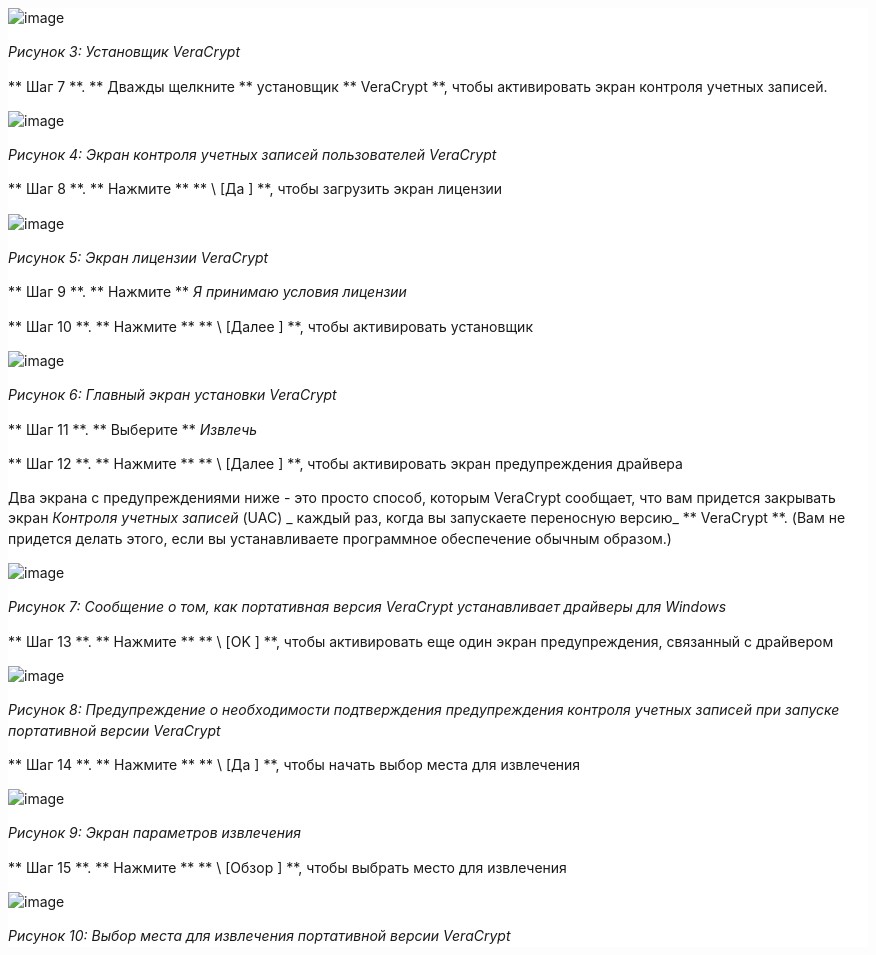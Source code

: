 ![image](tool_veracrypt81.png)

_Рисунок 3: Установщик VeraCrypt_

** Шаг 7 **. ** Дважды щелкните ** установщик ** VeraCrypt **, чтобы активировать экран контроля учетных записей.

![image](tool_veracrypt82.png)

_Рисунок 4: Экран контроля учетных записей пользователей VeraCrypt_

** Шаг 8 **. ** Нажмите ** ** \ [Да \] **, чтобы загрузить экран лицензии

![image](tool_veracrypt83.png)

_Рисунок 5: Экран лицензии VeraCrypt_

** Шаг 9 **. ** Нажмите ** _Я принимаю условия лицензии_

** Шаг 10 **. ** Нажмите ** ** \ [Далее \] **, чтобы активировать установщик

![image](tool_veracrypt84.png)

_Рисунок 6: Главный экран установки VeraCrypt_

** Шаг 11 **. ** Выберите ** _Извлечь_

** Шаг 12 **. ** Нажмите ** ** \ [Далее \] **, чтобы активировать экран предупреждения драйвера

Два экрана с предупреждениями ниже - это просто способ, которым VeraCrypt сообщает, что вам придется закрывать экран _Контроля учетных записей_ (UAC) _ каждый раз, когда вы запускаете переносную версию_ ** VeraCrypt **. (Вам не придется делать этого, если вы устанавливаете программное обеспечение обычным образом.)

![image](tool_veracrypt85.png)

_Рисунок 7: Сообщение о том, как портативная версия VeraCrypt устанавливает драйверы для Windows_

** Шаг 13 **. ** Нажмите ** ** \ [OK \] **, чтобы активировать еще один экран предупреждения, связанный с драйвером

![image](tool_veracrypt86.png)

_Рисунок 8: Предупреждение о необходимости подтверждения предупреждения контроля учетных записей при запуске портативной версии VeraCrypt_

** Шаг 14 **. ** Нажмите ** ** \ [Да \] **, чтобы начать выбор места для извлечения

![image](tool_veracrypt87.png)

_Рисунок 9: Экран параметров извлечения_

** Шаг 15 **. ** Нажмите ** ** \ [Обзор \] **, чтобы выбрать место для извлечения

![image](tool_veracrypt88.png)

_Рисунок 10: Выбор места для извлечения портативной версии VeraCrypt_
